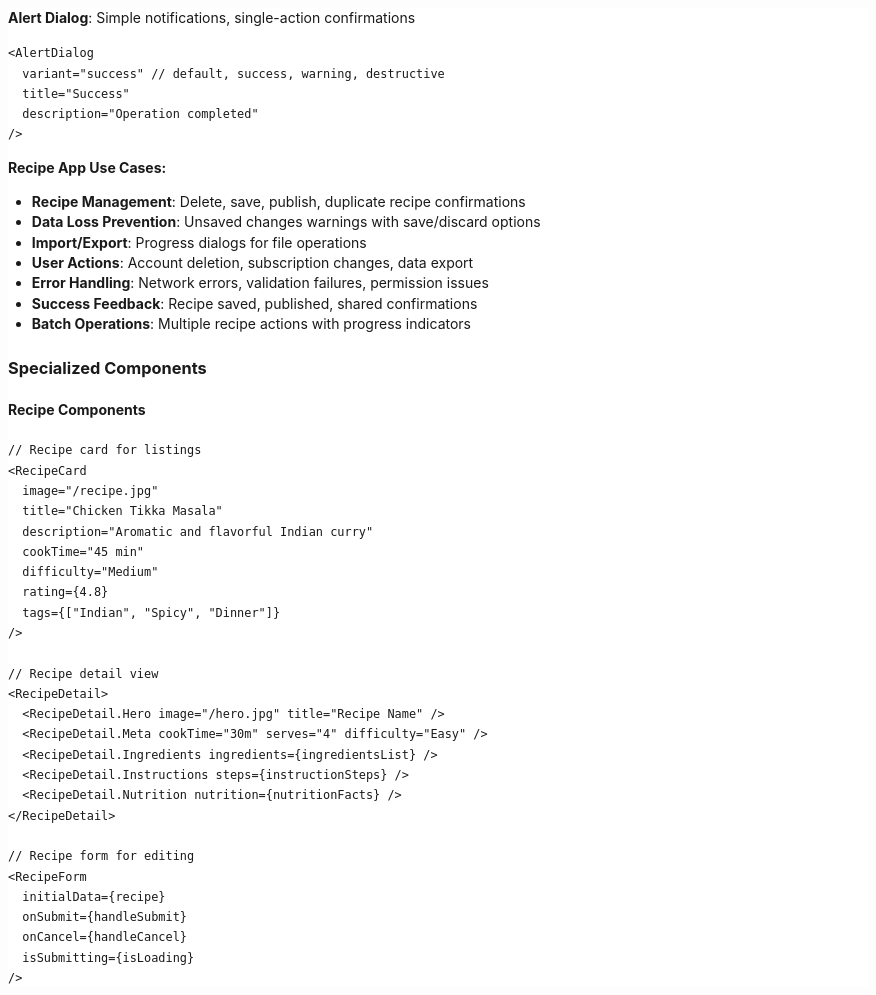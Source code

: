 **Alert Dialog**: Simple notifications, single-action confirmations

```tsx
<AlertDialog
  variant="success" // default, success, warning, destructive
  title="Success"
  description="Operation completed"
/>
```

**Recipe App Use Cases:**

- **Recipe Management**: Delete, save, publish, duplicate recipe confirmations
- **Data Loss Prevention**: Unsaved changes warnings with save/discard options
- **Import/Export**: Progress dialogs for file operations
- **User Actions**: Account deletion, subscription changes, data export
- **Error Handling**: Network errors, validation failures, permission issues
- **Success Feedback**: Recipe saved, published, shared confirmations
- **Batch Operations**: Multiple recipe actions with progress indicators

### Specialized Components

#### Recipe Components

```tsx
// Recipe card for listings
<RecipeCard
  image="/recipe.jpg"
  title="Chicken Tikka Masala"
  description="Aromatic and flavorful Indian curry"
  cookTime="45 min"
  difficulty="Medium"
  rating={4.8}
  tags={["Indian", "Spicy", "Dinner"]}
/>

// Recipe detail view
<RecipeDetail>
  <RecipeDetail.Hero image="/hero.jpg" title="Recipe Name" />
  <RecipeDetail.Meta cookTime="30m" serves="4" difficulty="Easy" />
  <RecipeDetail.Ingredients ingredients={ingredientsList} />
  <RecipeDetail.Instructions steps={instructionSteps} />
  <RecipeDetail.Nutrition nutrition={nutritionFacts} />
</RecipeDetail>

// Recipe form for editing
<RecipeForm
  initialData={recipe}
  onSubmit={handleSubmit}
  onCancel={handleCancel}
  isSubmitting={isLoading}
/>
```
